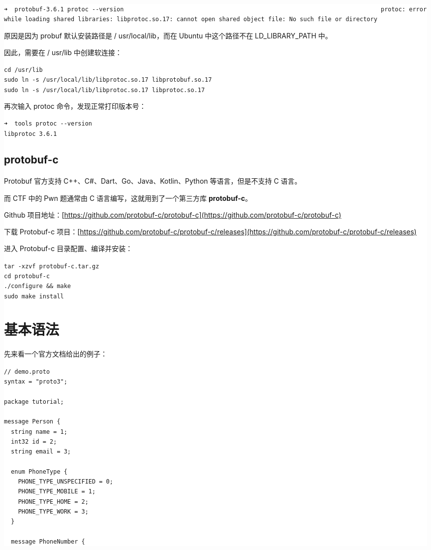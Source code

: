 ```
➜  protobuf-3.6.1 protoc --version                                                                         protoc: error while loading shared libraries: libprotoc.so.17: cannot open shared object file: No such file or directory

```

原因是因为 probuf 默认安装路径是 / usr/local/lib，而在 Ubuntu 中这个路径不在 LD_LIBRARY_PATH 中。

因此，需要在 / usr/lib 中创建软连接：

```
cd /usr/lib
sudo ln -s /usr/local/lib/libprotoc.so.17 libprotobuf.so.17
sudo ln -s /usr/local/lib/libprotoc.so.17 libprotoc.so.17

```

再次输入 protoc 命令，发现正常打印版本号：

```
➜  tools protoc --version
libprotoc 3.6.1

```

protobuf-c
----------

Protobuf 官方支持 C++、C#、Dart、Go、Java、Kotlin、Python 等语言，但是不支持 C 语言。

而 CTF 中的 Pwn 题通常由 C 语言编写，这就用到了一个第三方库 **protobuf-c**。

Github 项目地址：[https://github.com/protobuf-c/protobuf-c](https://github.com/protobuf-c/protobuf-c)

下载 Protobuf-c 项目：[https://github.com/protobuf-c/protobuf-c/releases](https://github.com/protobuf-c/protobuf-c/releases)

进入 Protobuf-c 目录配置、编译并安装：

```
tar -xzvf protobuf-c.tar.gz
cd protobuf-c
./configure && make
sudo make install

```

基本语法
====

先来看一个官方文档给出的例子：

```
// demo.proto
syntax = "proto3";

package tutorial;

message Person {
  string name = 1;
  int32 id = 2;
  string email = 3;

  enum PhoneType {
    PHONE_TYPE_UNSPECIFIED = 0;
    PHONE_TYPE_MOBILE = 1;
    PHONE_TYPE_HOME = 2;
    PHONE_TYPE_WORK = 3;
  }

  message PhoneNumber {
```